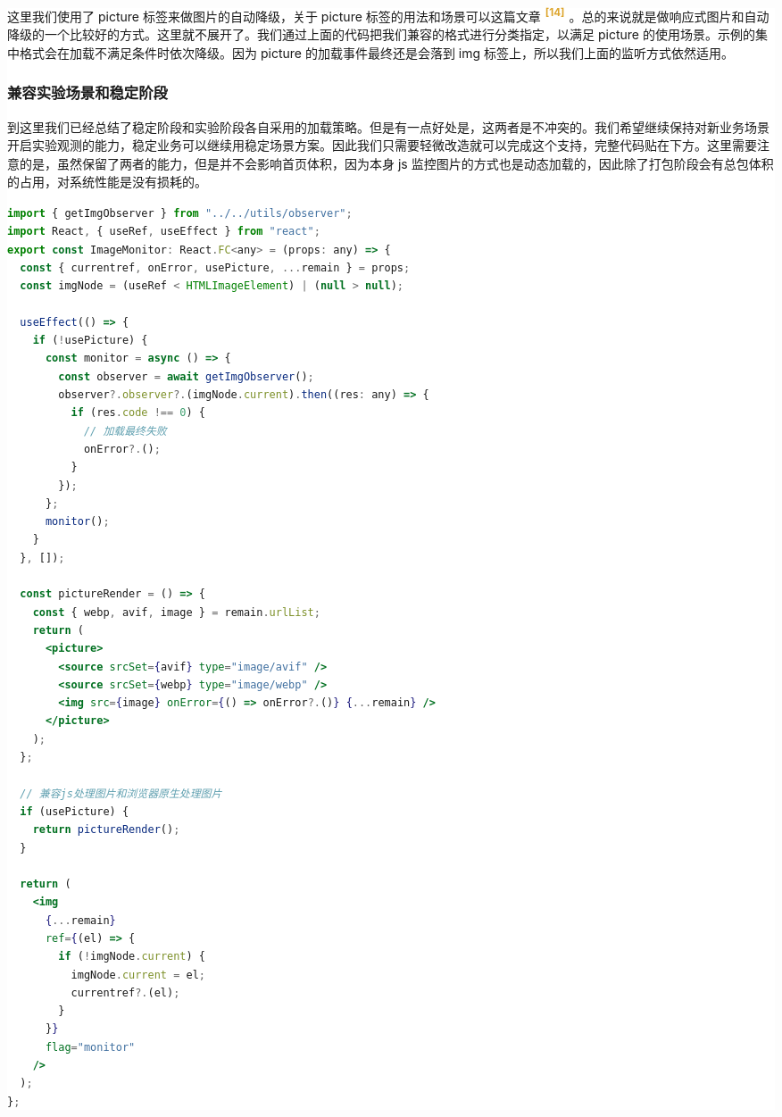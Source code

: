 这里我们使用了 picture 标签来做图片的自动降级，关于 picture 标签的用法和场景可以这篇文章<sup style="line-height: 0;font-weight: bold;color: #dda52d;margin: 2px;padding: 3px;">[14]</sup>。总的来说就是做响应式图片和自动降级的一个比较好的方式。这里就不展开了。我们通过上面的代码把我们兼容的格式进行分类指定，以满足 picture 的使用场景。示例的集中格式会在加载不满足条件时依次降级。因为 picture 的加载事件最终还是会落到 img 标签上，所以我们上面的监听方式依然适用。

### 兼容实验场景和稳定阶段

到这里我们已经总结了稳定阶段和实验阶段各自采用的加载策略。但是有一点好处是，这两者是不冲突的。我们希望继续保持对新业务场景开启实验观测的能力，稳定业务可以继续用稳定场景方案。因此我们只需要轻微改造就可以完成这个支持，完整代码贴在下方。这里需要注意的是，虽然保留了两者的能力，但是并不会影响首页体积，因为本身 js 监控图片的方式也是动态加载的，因此除了打包阶段会有总包体积的占用，对系统性能是没有损耗的。

```jsx
import { getImgObserver } from "../../utils/observer";
import React, { useRef, useEffect } from "react";
export const ImageMonitor: React.FC<any> = (props: any) => {
  const { currentref, onError, usePicture, ...remain } = props;
  const imgNode = (useRef < HTMLImageElement) | (null > null);

  useEffect(() => {
    if (!usePicture) {
      const monitor = async () => {
        const observer = await getImgObserver();
        observer?.observer?.(imgNode.current).then((res: any) => {
          if (res.code !== 0) {
            // 加载最终失败
            onError?.();
          }
        });
      };
      monitor();
    }
  }, []);

  const pictureRender = () => {
    const { webp, avif, image } = remain.urlList;
    return (
      <picture>
        <source srcSet={avif} type="image/avif" />
        <source srcSet={webp} type="image/webp" />
        <img src={image} onError={() => onError?.()} {...remain} />
      </picture>
    );
  };

  // 兼容js处理图片和浏览器原生处理图片
  if (usePicture) {
    return pictureRender();
  }

  return (
    <img
      {...remain}
      ref={(el) => {
        if (!imgNode.current) {
          imgNode.current = el;
          currentref?.(el);
        }
      }}
      flag="monitor"
    />
  );
};
```
